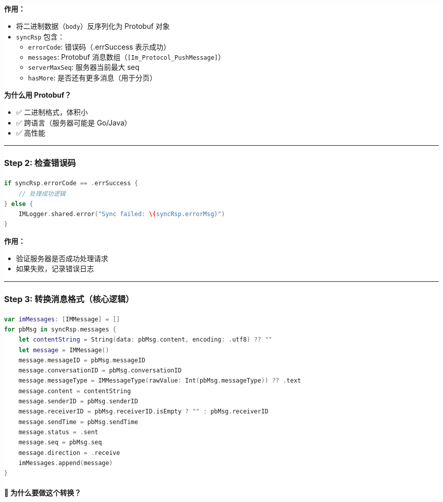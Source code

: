 **作用：**
- 将二进制数据（`body`）反序列化为 Protobuf 对象
- `syncRsp` 包含：
  - `errorCode`: 错误码（.errSuccess 表示成功）
  - `messages`: Protobuf 消息数组（`[Im_Protocol_PushMessage]`）
  - `serverMaxSeq`: 服务器当前最大 seq
  - `hasMore`: 是否还有更多消息（用于分页）

**为什么用 Protobuf？**
- ✅ 二进制格式，体积小
- ✅ 跨语言（服务器可能是 Go/Java）
- ✅ 高性能

---

### Step 2: 检查错误码

```swift
if syncRsp.errorCode == .errSuccess {
    // 处理成功逻辑
} else {
    IMLogger.shared.error("Sync failed: \(syncRsp.errorMsg)")
}
```

**作用：**
- 验证服务器是否成功处理请求
- 如果失败，记录错误日志

---

### Step 3: 转换消息格式（核心逻辑）

```swift
var imMessages: [IMMessage] = []
for pbMsg in syncRsp.messages {
    let contentString = String(data: pbMsg.content, encoding: .utf8) ?? ""
    let message = IMMessage()
    message.messageID = pbMsg.messageID
    message.conversationID = pbMsg.conversationID
    message.messageType = IMMessageType(rawValue: Int(pbMsg.messageType)) ?? .text
    message.content = contentString
    message.senderID = pbMsg.senderID
    message.receiverID = pbMsg.receiverID.isEmpty ? "" : pbMsg.receiverID
    message.sendTime = pbMsg.sendTime
    message.status = .sent
    message.seq = pbMsg.seq
    message.direction = .receive
    imMessages.append(message)
}
```

#### 🤔 为什么要做这个转换？
